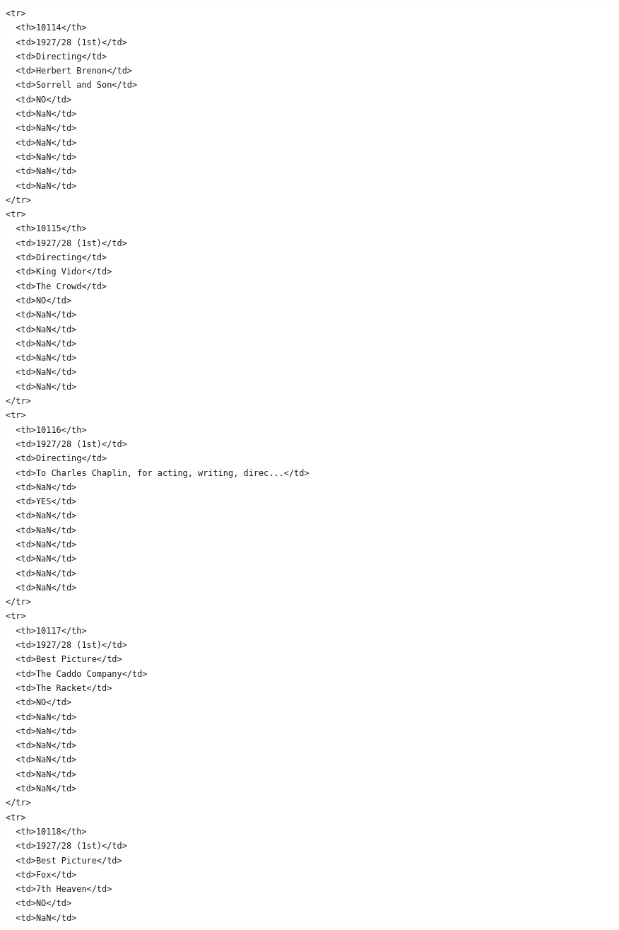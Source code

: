     <tr>
      <th>10114</th>
      <td>1927/28 (1st)</td>
      <td>Directing</td>
      <td>Herbert Brenon</td>
      <td>Sorrell and Son</td>
      <td>NO</td>
      <td>NaN</td>
      <td>NaN</td>
      <td>NaN</td>
      <td>NaN</td>
      <td>NaN</td>
      <td>NaN</td>
    </tr>
    <tr>
      <th>10115</th>
      <td>1927/28 (1st)</td>
      <td>Directing</td>
      <td>King Vidor</td>
      <td>The Crowd</td>
      <td>NO</td>
      <td>NaN</td>
      <td>NaN</td>
      <td>NaN</td>
      <td>NaN</td>
      <td>NaN</td>
      <td>NaN</td>
    </tr>
    <tr>
      <th>10116</th>
      <td>1927/28 (1st)</td>
      <td>Directing</td>
      <td>To Charles Chaplin, for acting, writing, direc...</td>
      <td>NaN</td>
      <td>YES</td>
      <td>NaN</td>
      <td>NaN</td>
      <td>NaN</td>
      <td>NaN</td>
      <td>NaN</td>
      <td>NaN</td>
    </tr>
    <tr>
      <th>10117</th>
      <td>1927/28 (1st)</td>
      <td>Best Picture</td>
      <td>The Caddo Company</td>
      <td>The Racket</td>
      <td>NO</td>
      <td>NaN</td>
      <td>NaN</td>
      <td>NaN</td>
      <td>NaN</td>
      <td>NaN</td>
      <td>NaN</td>
    </tr>
    <tr>
      <th>10118</th>
      <td>1927/28 (1st)</td>
      <td>Best Picture</td>
      <td>Fox</td>
      <td>7th Heaven</td>
      <td>NO</td>
      <td>NaN</td>